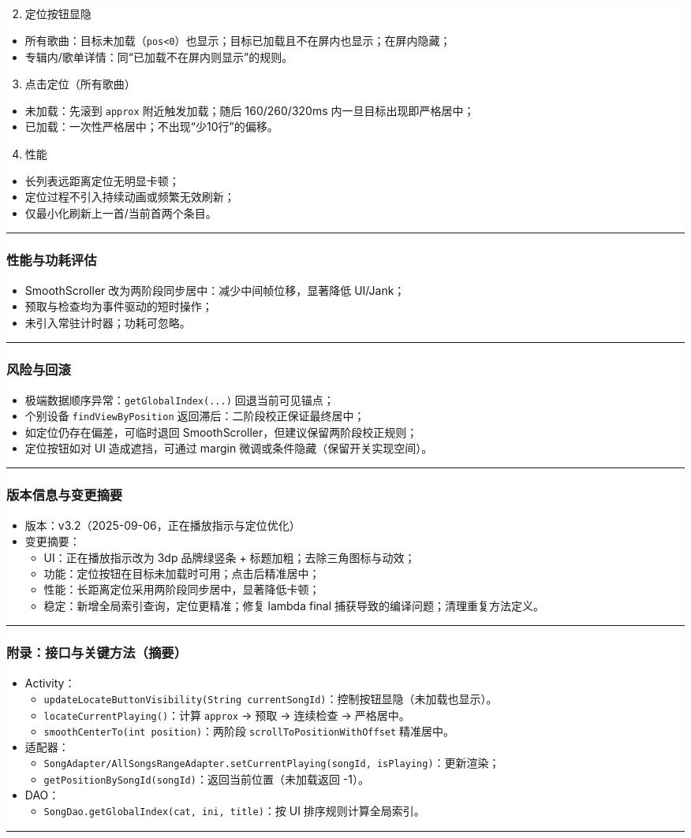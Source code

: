 2) 定位按钮显隐
- 所有歌曲：目标未加载（`pos<0`）也显示；目标已加载且不在屏内也显示；在屏内隐藏；
- 专辑内/歌单详情：同“已加载不在屏内则显示”的规则。

3) 点击定位（所有歌曲）
- 未加载：先滚到 `approx` 附近触发加载；随后 160/260/320ms 内一旦目标出现即严格居中；
- 已加载：一次性严格居中；不出现“少10行”的偏移。

4) 性能
- 长列表远距离定位无明显卡顿；
- 定位过程不引入持续动画或频繁无效刷新；
- 仅最小化刷新上一首/当前首两个条目。

---

### 性能与功耗评估
- SmoothScroller 改为两阶段同步居中：减少中间帧位移，显著降低 UI/Jank；
- 预取与检查均为事件驱动的短时操作；
- 未引入常驻计时器；功耗可忽略。

---

### 风险与回滚
- 极端数据顺序异常：`getGlobalIndex(...)` 回退当前可见锚点；
- 个别设备 `findViewByPosition` 返回滞后：二阶段校正保证最终居中；
- 如定位仍存在偏差，可临时退回 SmoothScroller，但建议保留两阶段校正规则；
- 定位按钮如对 UI 造成遮挡，可通过 margin 微调或条件隐藏（保留开关实现空间）。

---

### 版本信息与变更摘要
- 版本：v3.2（2025-09-06，正在播放指示与定位优化）
- 变更摘要：
  - UI：正在播放指示改为 3dp 品牌绿竖条 + 标题加粗；去除三角图标与动效；
  - 功能：定位按钮在目标未加载时可用；点击后精准居中；
  - 性能：长距离定位采用两阶段同步居中，显著降低卡顿；
  - 稳定：新增全局索引查询，定位更精准；修复 lambda final 捕获导致的编译问题；清理重复方法定义。

---

### 附录：接口与关键方法（摘要）
- Activity：
  - `updateLocateButtonVisibility(String currentSongId)`：控制按钮显隐（未加载也显示）。
  - `locateCurrentPlaying()`：计算 `approx` → 预取 → 连续检查 → 严格居中。
  - `smoothCenterTo(int position)`：两阶段 `scrollToPositionWithOffset` 精准居中。
- 适配器：
  - `SongAdapter/AllSongsRangeAdapter.setCurrentPlaying(songId, isPlaying)`：更新渲染；
  - `getPositionBySongId(songId)`：返回当前位置（未加载返回 -1）。
- DAO：
  - `SongDao.getGlobalIndex(cat, ini, title)`：按 UI 排序规则计算全局索引。 

---

